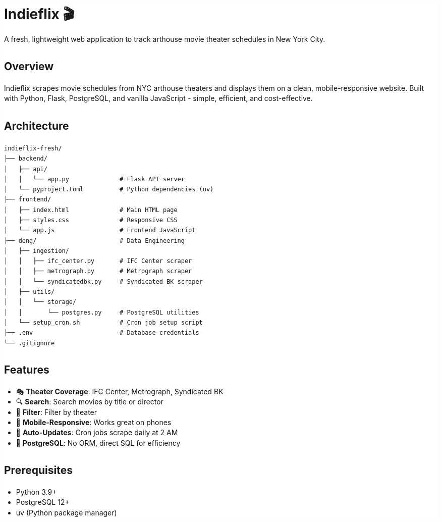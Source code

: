 # Indieflix 🎬

A fresh, lightweight web application to track arthouse movie theater schedules in New York City.

## Overview

Indieflix scrapes movie schedules from NYC arthouse theaters and displays them on a clean, mobile-responsive website. Built with Python, Flask, PostgreSQL, and vanilla JavaScript - simple, efficient, and cost-effective.

## Architecture

```
indieflix-fresh/
├── backend/
│   ├── api/
│   │   └── app.py              # Flask API server
│   └── pyproject.toml          # Python dependencies (uv)
├── frontend/
│   ├── index.html              # Main HTML page
│   ├── styles.css              # Responsive CSS
│   └── app.js                  # Frontend JavaScript
├── deng/                       # Data Engineering
│   ├── ingestion/
│   │   ├── ifc_center.py       # IFC Center scraper
│   │   ├── metrograph.py       # Metrograph scraper
│   │   └── syndicatedbk.py     # Syndicated BK scraper
│   ├── utils/
│   │   └── storage/
│   │       └── postgres.py     # PostgreSQL utilities
│   └── setup_cron.sh           # Cron job setup script
├── .env                        # Database credentials
└── .gitignore
```

## Features

- 🎭 **Theater Coverage**: IFC Center, Metrograph, Syndicated BK
- 🔍 **Search**: Search movies by title or director
- 🎫 **Filter**: Filter by theater
- 📱 **Mobile-Responsive**: Works great on phones
- 🔄 **Auto-Updates**: Cron jobs scrape daily at 2 AM
- 💾 **PostgreSQL**: No ORM, direct SQL for efficiency

## Prerequisites

- Python 3.9+
- PostgreSQL 12+
- uv (Python package manager)
